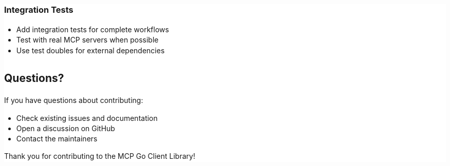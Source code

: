 ### Integration Tests

- Add integration tests for complete workflows
- Test with real MCP servers when possible
- Use test doubles for external dependencies

## Questions?

If you have questions about contributing:
- Check existing issues and documentation
- Open a discussion on GitHub
- Contact the maintainers

Thank you for contributing to the MCP Go Client Library!
